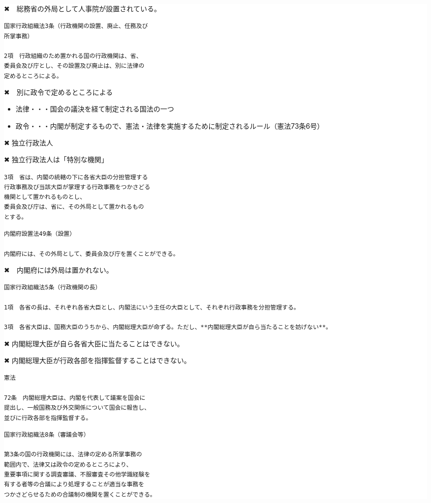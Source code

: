 ✖︎　総務省の外局として人事院が設置されている。

```
国家行政組織法3条（行政機関の設置、廃止、任務及び
所掌事務）

2項　行政組織のため置かれる国の行政機関は、省、
委員会及び庁とし、その設置及び廃止は、別に法律の
定めるところによる。
```

✖︎　別に政令で定めるところによる

* 法律・・・国会の議決を経て制定される国法の一つ

* 政令・・・内閣が制定するもので、憲法・法律を実施するために制定されるルール（憲法73条6号）

✖︎ 独立行政法人

✖︎ 独立行政法人は「特別な機関」

```
3項　省は、内閣の統轄の下に各省大臣の分担管理する
行政事務及び当該大臣が掌理する行政事務をつかさどる
機関として置かれるものとし、
委員会及び庁は、省に、その外局として置かれるもの
とする。
```

```
内閣府設置法49条（設置）

内閣府には、その外局として、委員会及び庁を置くことができる。
```

✖︎　内閣府には外局は置かれない。

```
国家行政組織法5条（行政機関の長）

1項　各省の長は、それぞれ各省大臣とし、内閣法にいう主任の大臣として、それぞれ行政事務を分担管理する。

3項　各省大臣は、国務大臣のうちから、内閣総理大臣が命ずる。ただし、**内閣総理大臣が自ら当たることを妨げない**。
```

✖︎ 内閣総理大臣が自ら各省大臣に当たることはできない。

✖︎ 内閣総理大臣が行政各部を指揮監督することはできない。

```
憲法

72条　内閣総理大臣は、内閣を代表して議案を国会に
提出し、一般国務及び外交関係について国会に報告し、
並びに行政各部を指揮監督する。
```

```
国家行政組織法8条（審議会等）

第3条の国の行政機関には、法律の定める所掌事務の
範囲内で、法律又は政令の定めるところにより、
重要事項に関する調査審議、不服審査その他学識経験を
有する者等の合議により処理することが適当な事務を
つかさどらせるための合議制の機関を置くことができる。
```
